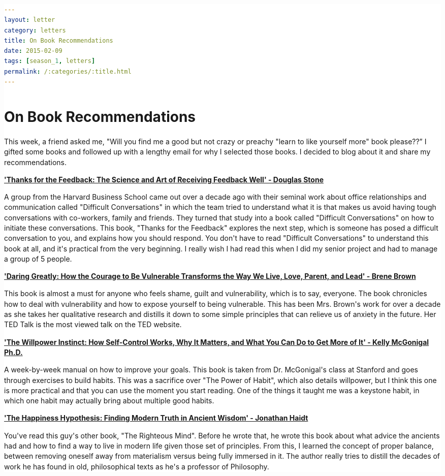 ```yaml
---
layout: letter
category: letters
title: On Book Recommendations
date: 2015-02-09
tags: [season_1, letters]
permalink: /:categories/:title.html
---
```


# On Book Recommendations

This week, a friend asked me, "Will you find me a good but not crazy or preachy "learn to like yourself more" book please??” I gifted some books and followed up with a lengthy email for why I selected those books. I decided to blog about it and share my recommendations.

**['Thanks for the Feedback: The Science and Art of Receiving Feedback Well' - Douglas Stone](http://www.amazon.com/Thanks-Feedback-Science-Receiving-Well/dp/0670014664/ref=pd_sim_b_6?ie=UTF8&refRID=0WK0K543NSV3AR94RVG2)**

A group from the Harvard Business School came out over a decade ago with their seminal work about office relationships and communication called "Difficult Conversations" in which the team tried to understand what it is that makes us avoid having tough conversations with co-workers, family and friends. They turned that study into a book called "Difficult Conversations" on how to initiate these conversations. This book, "Thanks for the Feedback" explores the next step, which is someone has posed a difficult conversation to you, and explains how you should respond. You don't have to read "Difficult Conversations" to understand this book at all, and it's practical from the very beginning. I really wish I had read this when I did my senior project and had to manage a group of 5 people.

**['Daring Greatly: How the Courage to Be Vulnerable Transforms the Way We Live, Love, Parent, and Lead' - Brene Brown](http://www.amazon.com/Daring-Greatly-Courage-Vulnerable-Transforms-ebook/dp/B007P7HRS4/ref=sr_1_1?s=books&ie=UTF8&qid=1423439610&sr=1-1&keywords=daring+greatly)**

This book is almost a must for anyone who feels shame, guilt and vulnerability, which is to say, everyone. The book chronicles how to deal with vulnerability and how to expose yourself to being vulnerable. This has been Mrs. Brown's work for over a decade as she takes her qualitative research and distills it down to some simple principles that can relieve us of anxiety in the future. Her TED Talk is the most viewed talk on the TED website.

**['The Willpower Instinct: How Self-Control Works, Why It Matters, and What You Can Do to Get More of It' - Kelly McGonigal Ph.D.](http://www.amazon.com/Willpower-Instinct-Self-Control-Works-Matters-ebook/dp/B005ERIRZE)**

A week-by-week manual on how to improve your goals. This book is taken from Dr. McGonigal's class at Stanford and goes through exercises to build habits. This was a sacrifice over "The Power of Habit", which also details willpower, but I think this one is more practical and that you can use the moment you start reading. One of the things it taught me was a keystone habit, in which one habit may actually bring about multiple good habits.

**['The Happiness Hypothesis: Finding Modern Truth in Ancient Wisdom' - Jonathan Haidt](http://www.amazon.com/Happiness-Hypothesis-Finding-Modern-Ancient-ebook/dp/B003E749TE/)**

You've read this guy's other book, "The Righteous Mind". Before he wrote that, he wrote this book about what advice the ancients had and how to find a way to live in modern life given those set of principles. From this, I learned the concept of proper balance, between removing oneself away from materialism versus being fully immersed in it. The author really tries to distill the decades of work he has found in old, philosophical texts as he's a professor of Philosophy.
